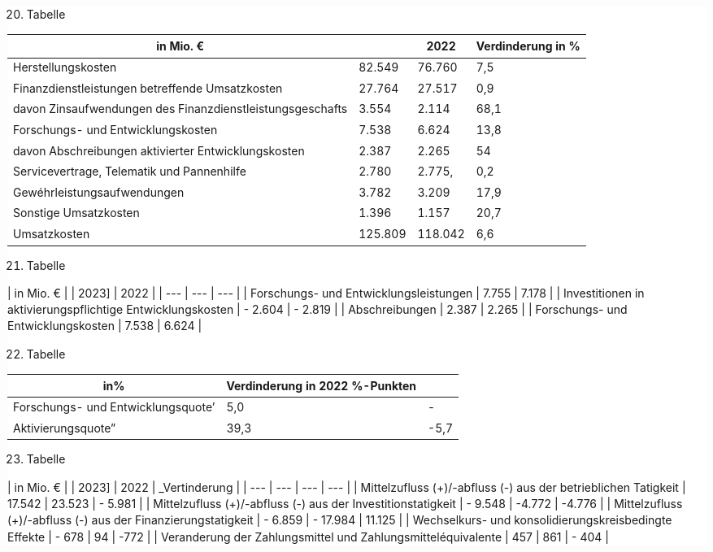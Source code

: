 
20. Tabelle


| in Mio. € |  | 2022 | Verdinderung in % |
| --- | --- | --- | --- |
| Herstellungskosten | 82.549 | 76.760 | 7,5 |
| Finanzdienstleistungen betreffende Umsatzkosten | 27.764 | 27.517 | 0,9 |
| davon Zinsaufwendungen des Finanzdienstleistungsgeschafts | 3.554 | 2.114 | 68,1 |
| Forschungs- und Entwicklungskosten | 7.538 | 6.624 | 13,8 |
| davon Abschreibungen aktivierter Entwicklungskosten | 2.387 | 2.265 | 54 |
| Servicevertrage, Telematik und Pannenhilfe | 2.780 | 2.775, | 0,2 |
| Gewéhrleistungsaufwendungen | 3.782 | 3.209 | 17,9 |
| Sonstige Umsatzkosten | 1.396 | 1.157 | 20,7 |
| Umsatzkosten | 125.809 | 118.042 | 6,6 |


21. Tabelle


| in Mio. € | | 2023] | 2022 |
| --- | --- | --- |
| Forschungs- und Entwicklungsleistungen | 7.755 | 7.178 |
| Investitionen in aktivierungspflichtige Entwicklungskosten | - 2.604 | - 2.819 |
| Abschreibungen | 2.387 | 2.265 |
| Forschungs- und Entwicklungskosten | 7.538 | 6.624 |


22. Tabelle


| in% | Verdinderung in 2022 %-Punkten | |
| --- | --- | --- |
| Forschungs- und Entwicklungsquote’ | 5,0 | - |
| Aktivierungsquote” | 39,3 | -5,7 |


23. Tabelle


| in Mio. € | | 2023] | 2022 | \_Vertinderung |
| --- | --- | --- | --- |
| Mittelzufluss (+)/-abfluss (-) aus der betrieblichen Tatigkeit | 17.542 | 23.523 | - 5.981 |
| Mittelzufluss (+)/-abfluss (-) aus der Investitionstatigkeit | - 9.548 | -4.772 | -4.776 |
| Mittelzufluss (+)/-abfluss (-) aus der Finanzierungstatigkeit | - 6.859 | - 17.984 | 11.125 |
| Wechselkurs- und konsolidierungskreisbedingte Effekte | - 678 | 94 | -772 |
| Veranderung der Zahlungsmittel und Zahlungsmitteléquivalente | 457 | 861 | - 404 |
